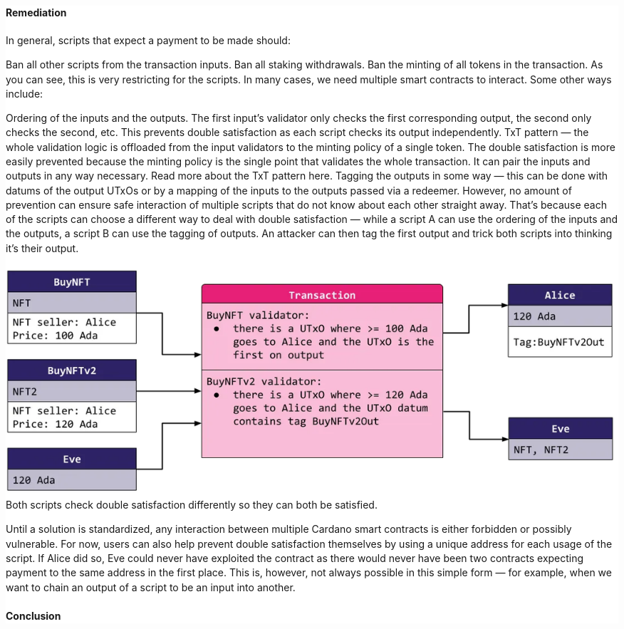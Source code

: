 #### Remediation

In general, scripts that expect a payment to be made should:

Ban all other scripts from the transaction inputs.
Ban all staking withdrawals.
Ban the minting of all tokens in the transaction.
As you can see, this is very restricting for the scripts. In many cases, we need multiple smart contracts to interact. Some other ways include:

Ordering of the inputs and the outputs. The first input’s validator only checks the first corresponding output, the second only checks the second, etc. This prevents double satisfaction as each script checks its output independently.
TxT pattern — the whole validation logic is offloaded from the input validators to the minting policy of a single token. The double satisfaction is more easily prevented because the minting policy is the single point that validates the whole transaction. It can pair the inputs and outputs in any way necessary. Read more about the TxT pattern here.
Tagging the outputs in some way — this can be done with datums of the output UTxOs or by a mapping of the inputs to the outputs passed via a redeemer.
However, no amount of prevention can ensure safe interaction of multiple scripts that do not know about each other straight away. That’s because each of the scripts can choose a different way to deal with double satisfaction — while a script A can use the ordering of the inputs and the outputs, a script B can use the tagging of outputs. An attacker can then tag the first output and trick both scripts into thinking it’s their output.

![DS-9](./img/ds-9.png)
Both scripts check double satisfaction differently so they can both be satisfied.

Until a solution is standardized, any interaction between multiple Cardano smart contracts is either forbidden or possibly vulnerable. For now, users can also help prevent double satisfaction themselves by using a unique address for each usage of the script. If Alice did so, Eve could never have exploited the contract as there would never have been two contracts expecting payment to the same address in the first place. This is, however, not always possible in this simple form — for example, when we want to chain an output of a script to be an input into another.

#### Conclusion
